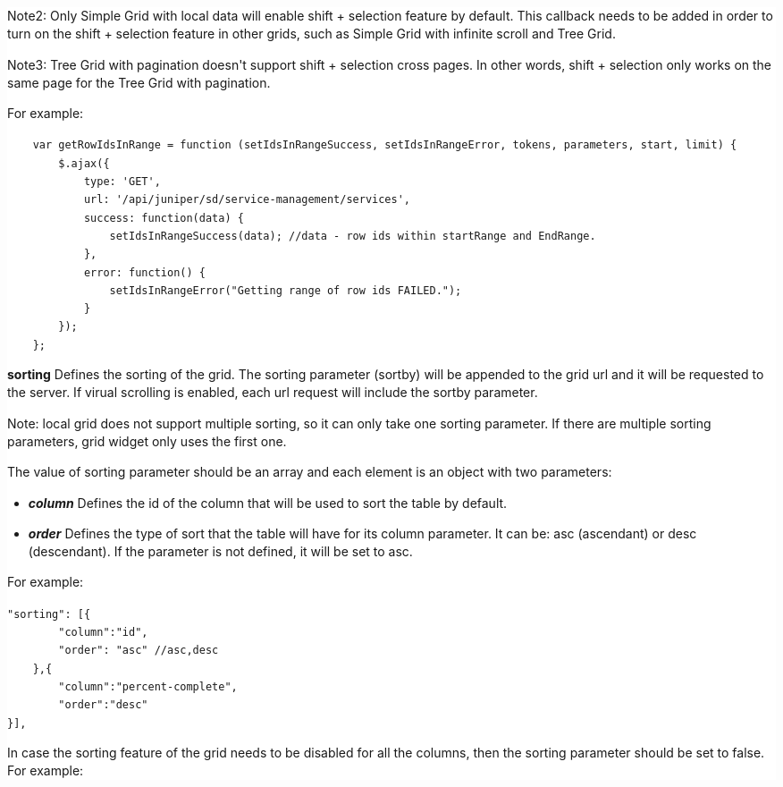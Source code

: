 Note2: Only Simple Grid with local data will enable shift + selection feature by default. This callback needs to be added in order to turn on the shift + selection feature in other grids, such as Simple Grid with infinite scroll and Tree Grid.

Note3: Tree Grid with pagination doesn't support shift + selection cross pages. In other words, shift + selection only works on the same page for the Tree Grid with pagination.

For example:

 ```
     var getRowIdsInRange = function (setIdsInRangeSuccess, setIdsInRangeError, tokens, parameters, start, limit) {
         $.ajax({
             type: 'GET',
             url: '/api/juniper/sd/service-management/services',
             success: function(data) {
                 setIdsInRangeSuccess(data); //data - row ids within startRange and EndRange.
             },
             error: function() {
                 setIdsInRangeError("Getting range of row ids FAILED.");
             }
         });
     };

 ```

**sorting**
Defines the sorting of the grid. The sorting parameter (sortby) will be appended to the grid url and it will be requested to the server. If virual scrolling is enabled, each url request will include the sortby parameter.

Note: local grid does not support multiple sorting, so it can only take one sorting parameter. If there are multiple sorting parameters, grid widget only uses the first one.

The value of sorting parameter should be an array and each element is an object with two parameters:

- ***column***
Defines the id of the column that will be used to sort the table by default.

- ***order***
Defines the type of sort that the table will have for its column parameter. It can be: asc (ascendant) or desc (descendant). If the parameter is not defined, it will be set to asc.

For example:

```
"sorting": [{
        "column":"id",
        "order": "asc" //asc,desc
    },{
        "column":"percent-complete",
        "order":"desc"
}],
```

In case the sorting feature of the grid needs to be disabled for all the columns, then the sorting parameter should be set to false. For example:
